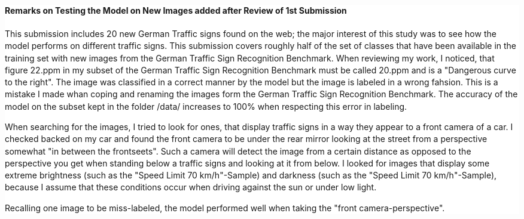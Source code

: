 #### Remarks on Testing the Model on New Images added after Review of 1st Submission
This submission includes 20 new German Traffic signs found on the web; the major interest of this study was to see how the model performs on different traffic signs. This submission covers roughly half of the set of classes that have been available in the training set with new images from the German Traffic Sign Recognition Benchmark.
When reviewing my work, I noticed, that figure 22.ppm in my subset of the German Traffic Sign Recognition Benchmark must be called 20.ppm and is a "Dangerous curve to the right".  The image was classified in a correct manner by the model but the image is labeled in a wrong fahsion. This is a mistake I made whan coping and renaming the images form the German Traffic Sign Recognition Benchmark. The accuracy of the model on the subset kept in the folder /data/ increases to 100% when respecting this error in labeling.

When searching for the images, I tried to look for ones, that display traffic signs in a way they appear to a front camera of a car. I checked backed on my car and found the front camera to be under the rear mirror looking at the street from a perspective somewhat "in between the frontseets".
Such a camera will detect the image from a certain distance as opposed to the perspective you get when standing below a traffic signs and looking at it from below. I looked for images that display some extreme brightness (such as the "Speed Limit 70 km/h"-Sample) and darkness (such as the "Speed Limit 70 km/h"-Sample), because I assume that these conditions occur when driving against the sun or under low light.

Recalling one image to be miss-labeled, the model performed well when taking the "front camera-perspective".
